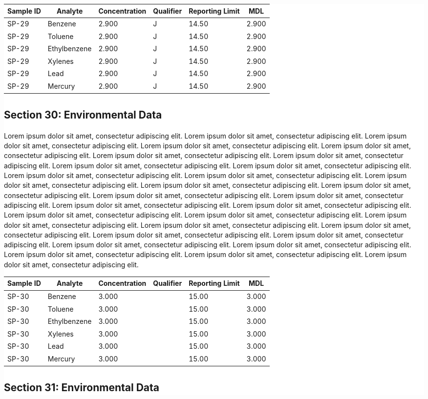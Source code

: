 | Sample ID | Analyte | Concentration | Qualifier | Reporting Limit | MDL |
|-----------|---------|---------------|-----------|-----------------|-----|
| SP-29 | Benzene | 2.900 | J | 14.50 | 2.900 |
| SP-29 | Toluene | 2.900 | J | 14.50 | 2.900 |
| SP-29 | Ethylbenzene | 2.900 | J | 14.50 | 2.900 |
| SP-29 | Xylenes | 2.900 | J | 14.50 | 2.900 |
| SP-29 | Lead | 2.900 | J | 14.50 | 2.900 |
| SP-29 | Mercury | 2.900 | J | 14.50 | 2.900 |

## Section 30: Environmental Data

Lorem ipsum dolor sit amet, consectetur adipiscing elit. Lorem ipsum dolor sit amet, consectetur adipiscing elit. Lorem ipsum dolor sit amet, consectetur adipiscing elit. Lorem ipsum dolor sit amet, consectetur adipiscing elit. Lorem ipsum dolor sit amet, consectetur adipiscing elit. Lorem ipsum dolor sit amet, consectetur adipiscing elit. Lorem ipsum dolor sit amet, consectetur adipiscing elit. Lorem ipsum dolor sit amet, consectetur adipiscing elit. Lorem ipsum dolor sit amet, consectetur adipiscing elit. Lorem ipsum dolor sit amet, consectetur adipiscing elit. Lorem ipsum dolor sit amet, consectetur adipiscing elit. Lorem ipsum dolor sit amet, consectetur adipiscing elit. Lorem ipsum dolor sit amet, consectetur adipiscing elit. Lorem ipsum dolor sit amet, consectetur adipiscing elit. Lorem ipsum dolor sit amet, consectetur adipiscing elit. Lorem ipsum dolor sit amet, consectetur adipiscing elit. Lorem ipsum dolor sit amet, consectetur adipiscing elit. Lorem ipsum dolor sit amet, consectetur adipiscing elit. Lorem ipsum dolor sit amet, consectetur adipiscing elit. Lorem ipsum dolor sit amet, consectetur adipiscing elit. Lorem ipsum dolor sit amet, consectetur adipiscing elit. Lorem ipsum dolor sit amet, consectetur adipiscing elit. Lorem ipsum dolor sit amet, consectetur adipiscing elit. Lorem ipsum dolor sit amet, consectetur adipiscing elit. Lorem ipsum dolor sit amet, consectetur adipiscing elit. Lorem ipsum dolor sit amet, consectetur adipiscing elit. Lorem ipsum dolor sit amet, consectetur adipiscing elit. Lorem ipsum dolor sit amet, consectetur adipiscing elit. Lorem ipsum dolor sit amet, consectetur adipiscing elit. Lorem ipsum dolor sit amet, consectetur adipiscing elit. 

| Sample ID | Analyte | Concentration | Qualifier | Reporting Limit | MDL |
|-----------|---------|---------------|-----------|-----------------|-----|
| SP-30 | Benzene | 3.000 |  | 15.00 | 3.000 |
| SP-30 | Toluene | 3.000 |  | 15.00 | 3.000 |
| SP-30 | Ethylbenzene | 3.000 |  | 15.00 | 3.000 |
| SP-30 | Xylenes | 3.000 |  | 15.00 | 3.000 |
| SP-30 | Lead | 3.000 |  | 15.00 | 3.000 |
| SP-30 | Mercury | 3.000 |  | 15.00 | 3.000 |

## Section 31: Environmental Data
